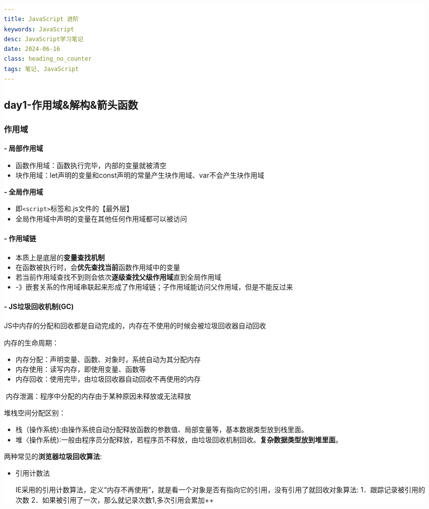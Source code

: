 ```yaml
---
title: JavaScript 进阶
keywords: JavaScript
desc: JavaScript学习笔记
date: 2024-06-16
class: heading_no_counter
tags: 笔记, JavaScript
---
```


## day1-作用域&解构&箭头函数

### 作用域

**- 局部作用域**

- 函数作用域：函数执行完毕，内部的变量就被清空
- 块作用域：let声明的变量和const声明的常量产生块作用域、var不会产生块作用域

**- 全局作用域**

- 即`<script>`标签和.js文件的【最外层】
- 全局作用域中声明的变量在其他任何作用域都可以被访问

#### **- 作用域链**

- 本质上是底层的**变量查找机制**
- 在函数被执行时，会**优先查找当前**函数作用域中的变量
- 若当前作用域查找不到则会依次**逐级查找父级作用域**直到全局作用域
- -》嵌套关系的作用域串联起来形成了作用域链；子作用域能访问父作用域，但是不能反过来

#### **- JS垃圾回收机制(GC)**

JS中内存的分配和回收都是自动完成的，内存在不使用的时候会被垃圾回收器自动回收

内存的生命周期：

- 内存分配：声明变量、函数、对象时，系统自动为其分配内存
- 内存使用：读写内存，即使用变量、函数等
- 内存回收：使用完毕，由垃圾回收器自动回收不再使用的内存

​		内存泄漏：程序中分配的内存由于某种原因未释放或无法释放

堆栈空间分配区别：

- 栈（操作系统)∶由操作系统自动分配释放函数的参数值、局部变量等，基本数据类型放到栈里面。
- 堆〈操作系统)∶一般由程序员分配释放，若程序员不释放，由垃圾回收机制回收。**复杂数据类型放到堆里面**。

两种常见的**浏览器垃圾回收算法**:

- 引用计数法

  IE采用的引用计数算法，定义“内存不再使用”，就是看一个对象是否有指向它的引用，没有引用了就回收对象算法:
  1．跟踪记录被引用的次数
  2．如果被引用了一次，那么就记录次数1,多次引用会累加++
